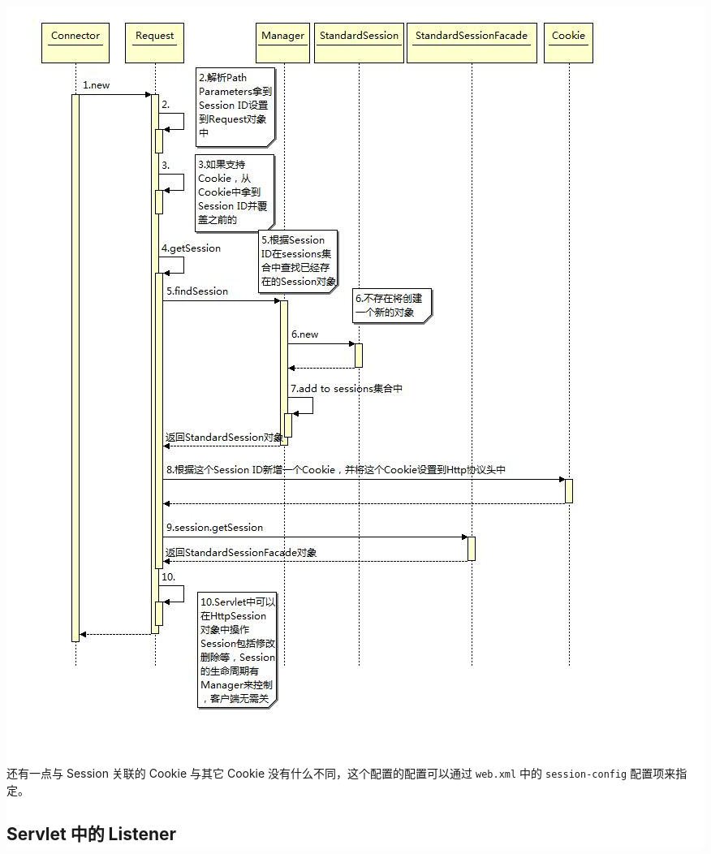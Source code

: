 ![Session工作的时序图](img/servlet/servlet-session-sequence.jpg "Session工作的时序图")

还有一点与 Session 关联的 Cookie 与其它 Cookie 没有什么不同，这个配置的配置可以通过 `web.xml` 中的 `session-config` 配置项来指定。


## Servlet 中的 Listener
